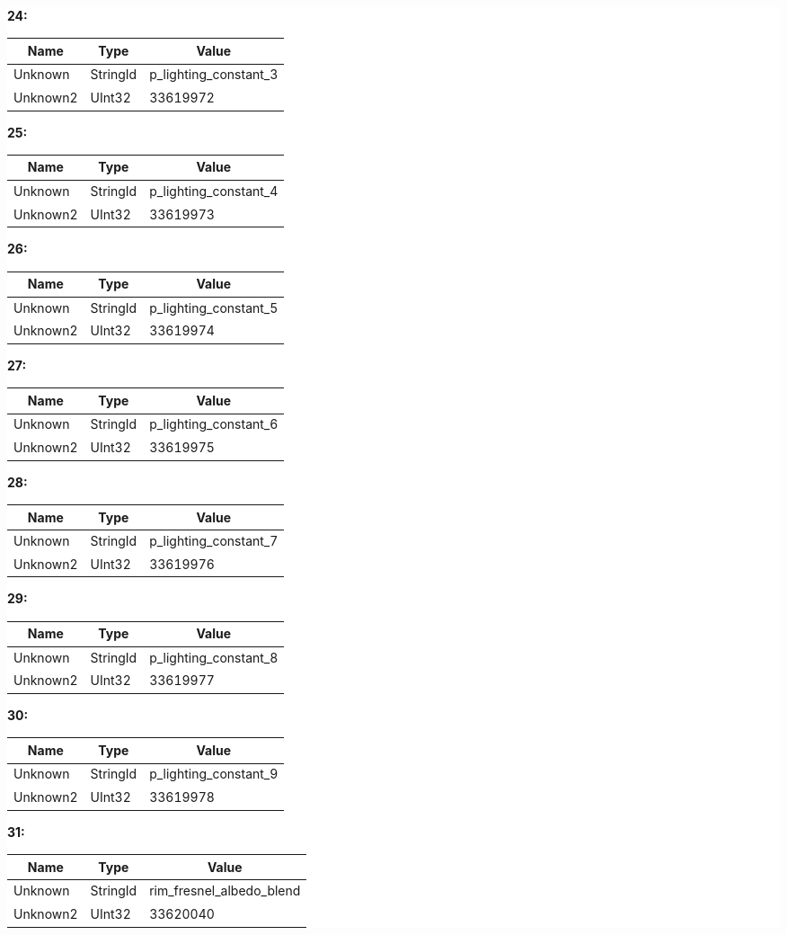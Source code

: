 
**24:**

Name	| Type	| Value
---	|---	|---	|
Unknown	|StringId	|p_lighting_constant_3
Unknown2	|UInt32	|33619972


**25:**

Name	| Type	| Value
---	|---	|---	|
Unknown	|StringId	|p_lighting_constant_4
Unknown2	|UInt32	|33619973


**26:**

Name	| Type	| Value
---	|---	|---	|
Unknown	|StringId	|p_lighting_constant_5
Unknown2	|UInt32	|33619974


**27:**

Name	| Type	| Value
---	|---	|---	|
Unknown	|StringId	|p_lighting_constant_6
Unknown2	|UInt32	|33619975


**28:**

Name	| Type	| Value
---	|---	|---	|
Unknown	|StringId	|p_lighting_constant_7
Unknown2	|UInt32	|33619976


**29:**

Name	| Type	| Value
---	|---	|---	|
Unknown	|StringId	|p_lighting_constant_8
Unknown2	|UInt32	|33619977


**30:**

Name	| Type	| Value
---	|---	|---	|
Unknown	|StringId	|p_lighting_constant_9
Unknown2	|UInt32	|33619978


**31:**

Name	| Type	| Value
---	|---	|---	|
Unknown	|StringId	|rim_fresnel_albedo_blend
Unknown2	|UInt32	|33620040

